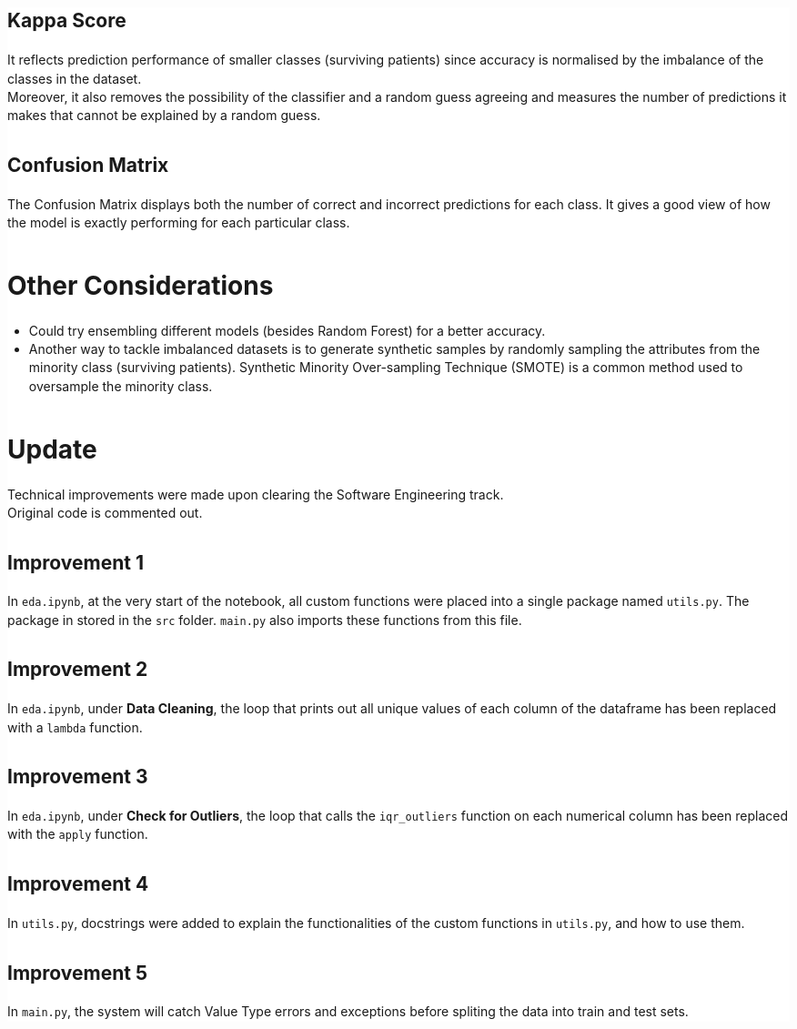 ## Kappa Score
It reflects prediction performance of smaller classes (surviving patients) since accuracy is normalised by the imbalance of the classes in the dataset. <br>
Moreover, it also removes the possibility of the classifier and a random guess agreeing and measures the number of predictions it makes that cannot be explained by a random guess.

## Confusion Matrix
The Confusion Matrix displays both the number of correct and incorrect predictions for each class. It gives a good view of how the model is exactly performing for each particular class.

# Other Considerations
- Could try ensembling different models (besides Random Forest) for a better accuracy.
- Another way to tackle imbalanced datasets is to generate synthetic samples by randomly sampling the attributes from the minority class (surviving patients). Synthetic Minority Over-sampling Technique (SMOTE) is a common method used to oversample the minority class.

# Update
Technical improvements were made upon clearing the Software Engineering track. <br>
Original code is commented out.

## Improvement 1
In `eda.ipynb`, at the very start of the notebook, all custom functions were placed into a single package named `utils.py`. The package in stored in the `src` folder. `main.py` also imports these functions from this file.

## Improvement 2
In `eda.ipynb`, under **Data Cleaning**, the loop that prints out all unique values of each column of the dataframe has been replaced with a `lambda` function.

## Improvement 3
In `eda.ipynb`, under **Check for Outliers**, the loop that calls the `iqr_outliers` function on each numerical column has been replaced with the `apply` function.

## Improvement 4
In `utils.py`, docstrings were added to explain the functionalities of the custom functions in `utils.py`, and how to use them.

## Improvement 5
In `main.py`, the system will catch Value Type errors and exceptions before spliting the data into train and test sets.
